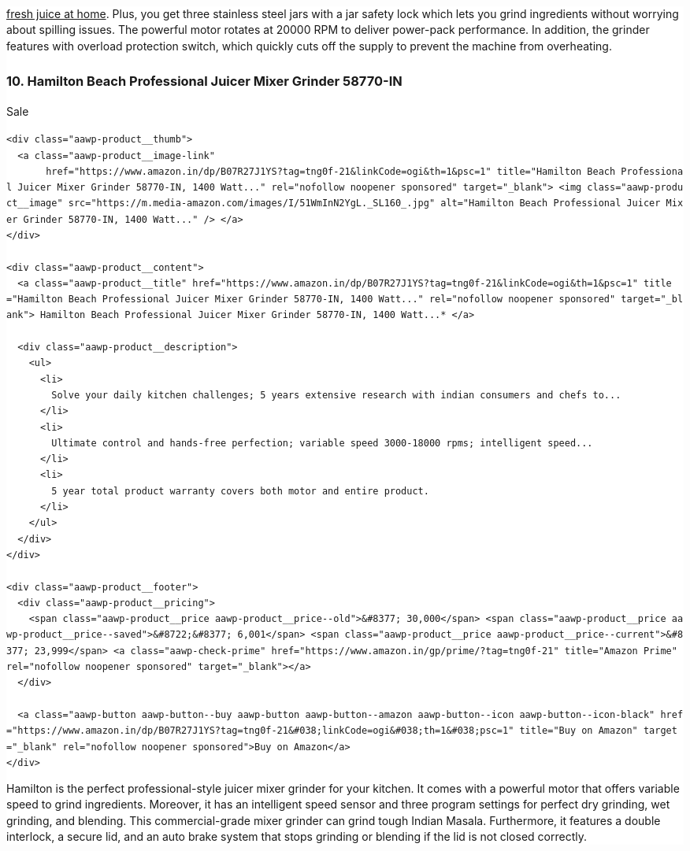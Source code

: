 [fresh juice at home][1]. Plus, you get three stainless steel jars with a jar safety lock which lets you grind ingredients without worrying about spilling issues. The powerful motor rotates at 20000 RPM to deliver power-pack performance. In addition, the grinder features with overload protection switch, which quickly cuts off the supply to prevent the machine from overheating. 

### 10. Hamilton Beach Professional Juicer Mixer Grinder 58770-IN

<div class="aawp">
  <div class="aawp-product aawp-product--horizontal aawp-product--ribbon aawp-product--sale"  data-aawp-product-id="B07R27J1YS" data-aawp-product-title="Hamilton Beach Professional Juicer Mixer Grinder 58770-IN 1400 Watt Rated Motor Triple Overload Protection 3 Stainless Steel Leakproof Jars Triple Safety Protection Intelligent Controls Black" data-aawp-geotargeting="true" data-aawp-click-tracking="title">
    <span class="aawp-product__ribbon aawp-product__ribbon--sale">Sale</span> 
    
    <div class="aawp-product__thumb">
      <a class="aawp-product__image-link"
           href="https://www.amazon.in/dp/B07R27J1YS?tag=tng0f-21&linkCode=ogi&th=1&psc=1" title="Hamilton Beach Professional Juicer Mixer Grinder 58770-IN, 1400 Watt..." rel="nofollow noopener sponsored" target="_blank"> <img class="aawp-product__image" src="https://m.media-amazon.com/images/I/51WmInN2YgL._SL160_.jpg" alt="Hamilton Beach Professional Juicer Mixer Grinder 58770-IN, 1400 Watt..." /> </a>
    </div>
    
    <div class="aawp-product__content">
      <a class="aawp-product__title" href="https://www.amazon.in/dp/B07R27J1YS?tag=tng0f-21&linkCode=ogi&th=1&psc=1" title="Hamilton Beach Professional Juicer Mixer Grinder 58770-IN, 1400 Watt..." rel="nofollow noopener sponsored" target="_blank"> Hamilton Beach Professional Juicer Mixer Grinder 58770-IN, 1400 Watt...* </a> 
      
      <div class="aawp-product__description">
        <ul>
          <li>
            Solve your daily kitchen challenges; 5 years extensive research with indian consumers and chefs to...
          </li>
          <li>
            Ultimate control and hands-free perfection; variable speed 3000-18000 rpms; intelligent speed...
          </li>
          <li>
            5 year total product warranty covers both motor and entire product.
          </li>
        </ul>
      </div>
    </div>
    
    <div class="aawp-product__footer">
      <div class="aawp-product__pricing">
        <span class="aawp-product__price aawp-product__price--old">&#8377; 30,000</span> <span class="aawp-product__price aawp-product__price--saved">&#8722;&#8377; 6,001</span> <span class="aawp-product__price aawp-product__price--current">&#8377; 23,999</span> <a class="aawp-check-prime" href="https://www.amazon.in/gp/prime/?tag=tng0f-21" title="Amazon Prime" rel="nofollow noopener sponsored" target="_blank"></a>
      </div>
      
      <a class="aawp-button aawp-button--buy aawp-button aawp-button--amazon aawp-button--icon aawp-button--icon-black" href="https://www.amazon.in/dp/B07R27J1YS?tag=tng0f-21&#038;linkCode=ogi&#038;th=1&#038;psc=1" title="Buy on Amazon" target="_blank" rel="nofollow noopener sponsored">Buy on Amazon</a>
    </div>
  </div>
</div> Hamilton is the perfect professional-style juicer mixer grinder for your kitchen. It comes with a powerful motor that offers variable speed to grind ingredients. Moreover, it has an intelligent speed sensor and three program settings for perfect dry grinding, wet grinding, and blending. This commercial-grade mixer grinder can grind tough Indian Masala. Furthermore, it features a double interlock, a secure lid, and an auto brake system that stops grinding or blending if the lid is not closed correctly. 


 [1]: https://www.technetguide.com/best-electric-juice-maker-to-buy-in-india/